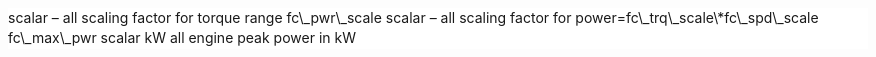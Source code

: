 </td>
<td valign="CENTER">
scalar

</td>
<td valign="CENTER">
–

</td>
<td valign="CENTER">
all

</td>
<td valign="CENTER">
scaling factor for torque range

</td>
</tr>
<tr>
<td valign="CENTER">
fc\_pwr\_scale

</td>
<td valign="CENTER">
scalar

</td>
<td valign="CENTER">
–

</td>
<td valign="CENTER">
all

</td>
<td valign="CENTER">
scaling factor for power=fc\_trq\_scale\*fc\_spd\_scale

</td>
</tr>
<tr>
<td valign="CENTER">
fc\_max\_pwr

</td>
<td valign="CENTER">
scalar

</td>
<td valign="CENTER">
kW

</td>
<td valign="CENTER">
all

</td>
<td valign="CENTER">
engine peak power in kW
